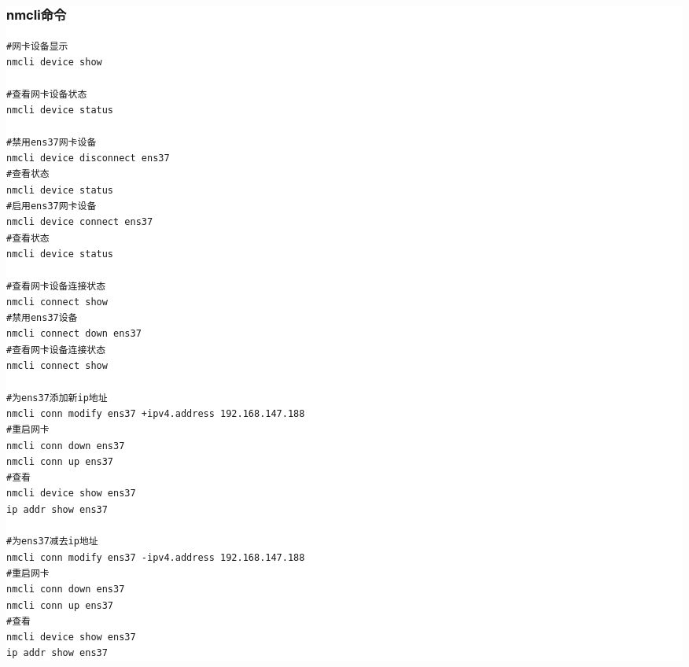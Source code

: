### nmcli命令  


```shell
#网卡设备显示
nmcli device show

#查看网卡设备状态
nmcli device status

#禁用ens37网卡设备
nmcli device disconnect ens37
#查看状态
nmcli device status
#启用ens37网卡设备
nmcli device connect ens37
#查看状态
nmcli device status

#查看网卡设备连接状态
nmcli connect show
#禁用ens37设备
nmcli connect down ens37
#查看网卡设备连接状态
nmcli connect show

#为ens37添加新ip地址
nmcli conn modify ens37 +ipv4.address 192.168.147.188
#重启网卡
nmcli conn down ens37
nmcli conn up ens37
#查看
nmcli device show ens37
ip addr show ens37

#为ens37减去ip地址
nmcli conn modify ens37 -ipv4.address 192.168.147.188
#重启网卡
nmcli conn down ens37
nmcli conn up ens37
#查看
nmcli device show ens37
ip addr show ens37
```







